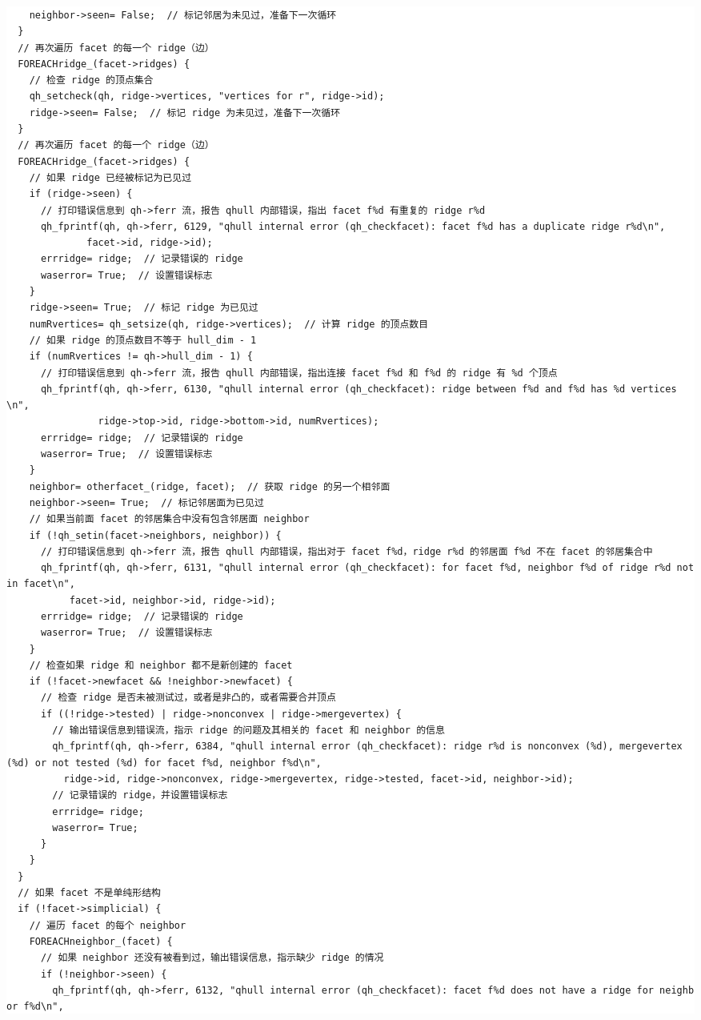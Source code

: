 ```
    neighbor->seen= False;  // 标记邻居为未见过，准备下一次循环
  }
  // 再次遍历 facet 的每一个 ridge（边）
  FOREACHridge_(facet->ridges) {
    // 检查 ridge 的顶点集合
    qh_setcheck(qh, ridge->vertices, "vertices for r", ridge->id);
    ridge->seen= False;  // 标记 ridge 为未见过，准备下一次循环
  }
  // 再次遍历 facet 的每一个 ridge（边）
  FOREACHridge_(facet->ridges) {
    // 如果 ridge 已经被标记为已见过
    if (ridge->seen) {
      // 打印错误信息到 qh->ferr 流，报告 qhull 内部错误，指出 facet f%d 有重复的 ridge r%d
      qh_fprintf(qh, qh->ferr, 6129, "qhull internal error (qh_checkfacet): facet f%d has a duplicate ridge r%d\n",
              facet->id, ridge->id);
      errridge= ridge;  // 记录错误的 ridge
      waserror= True;  // 设置错误标志
    }
    ridge->seen= True;  // 标记 ridge 为已见过
    numRvertices= qh_setsize(qh, ridge->vertices);  // 计算 ridge 的顶点数目
    // 如果 ridge 的顶点数目不等于 hull_dim - 1
    if (numRvertices != qh->hull_dim - 1) {
      // 打印错误信息到 qh->ferr 流，报告 qhull 内部错误，指出连接 facet f%d 和 f%d 的 ridge 有 %d 个顶点
      qh_fprintf(qh, qh->ferr, 6130, "qhull internal error (qh_checkfacet): ridge between f%d and f%d has %d vertices\n",
                ridge->top->id, ridge->bottom->id, numRvertices);
      errridge= ridge;  // 记录错误的 ridge
      waserror= True;  // 设置错误标志
    }
    neighbor= otherfacet_(ridge, facet);  // 获取 ridge 的另一个相邻面
    neighbor->seen= True;  // 标记邻居面为已见过
    // 如果当前面 facet 的邻居集合中没有包含邻居面 neighbor
    if (!qh_setin(facet->neighbors, neighbor)) {
      // 打印错误信息到 qh->ferr 流，报告 qhull 内部错误，指出对于 facet f%d，ridge r%d 的邻居面 f%d 不在 facet 的邻居集合中
      qh_fprintf(qh, qh->ferr, 6131, "qhull internal error (qh_checkfacet): for facet f%d, neighbor f%d of ridge r%d not in facet\n",
           facet->id, neighbor->id, ridge->id);
      errridge= ridge;  // 记录错误的 ridge
      waserror= True;  // 设置错误标志
    }
    // 检查如果 ridge 和 neighbor 都不是新创建的 facet
    if (!facet->newfacet && !neighbor->newfacet) {
      // 检查 ridge 是否未被测试过，或者是非凸的，或者需要合并顶点
      if ((!ridge->tested) | ridge->nonconvex | ridge->mergevertex) {
        // 输出错误信息到错误流，指示 ridge 的问题及其相关的 facet 和 neighbor 的信息
        qh_fprintf(qh, qh->ferr, 6384, "qhull internal error (qh_checkfacet): ridge r%d is nonconvex (%d), mergevertex (%d) or not tested (%d) for facet f%d, neighbor f%d\n",
          ridge->id, ridge->nonconvex, ridge->mergevertex, ridge->tested, facet->id, neighbor->id);
        // 记录错误的 ridge，并设置错误标志
        errridge= ridge;
        waserror= True;
      }
    }
  }
  // 如果 facet 不是单纯形结构
  if (!facet->simplicial) {
    // 遍历 facet 的每个 neighbor
    FOREACHneighbor_(facet) {
      // 如果 neighbor 还没有被看到过，输出错误信息，指示缺少 ridge 的情况
      if (!neighbor->seen) {
        qh_fprintf(qh, qh->ferr, 6132, "qhull internal error (qh_checkfacet): facet f%d does not have a ridge for neighbor f%d\n",
```